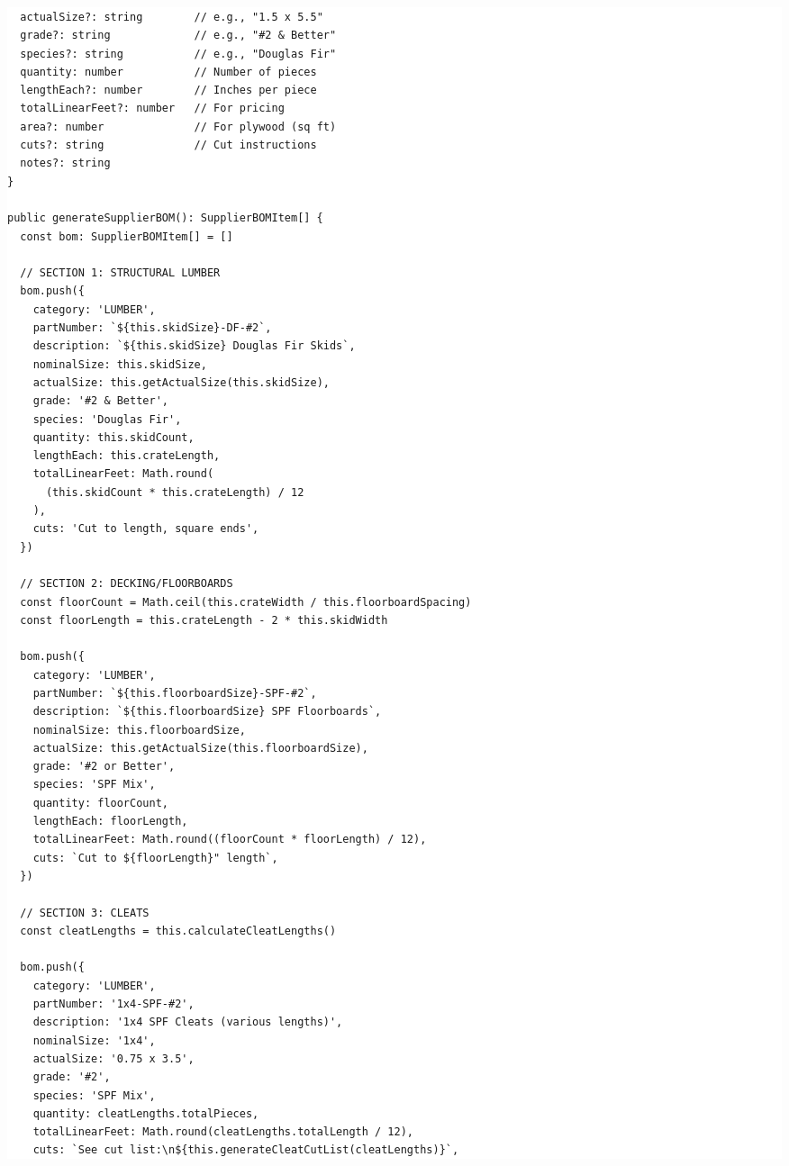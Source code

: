 ````
  actualSize?: string        // e.g., "1.5 x 5.5"
  grade?: string             // e.g., "#2 & Better"
  species?: string           // e.g., "Douglas Fir"
  quantity: number           // Number of pieces
  lengthEach?: number        // Inches per piece
  totalLinearFeet?: number   // For pricing
  area?: number              // For plywood (sq ft)
  cuts?: string              // Cut instructions
  notes?: string
}

public generateSupplierBOM(): SupplierBOMItem[] {
  const bom: SupplierBOMItem[] = []

  // SECTION 1: STRUCTURAL LUMBER
  bom.push({
    category: 'LUMBER',
    partNumber: `${this.skidSize}-DF-#2`,
    description: `${this.skidSize} Douglas Fir Skids`,
    nominalSize: this.skidSize,
    actualSize: this.getActualSize(this.skidSize),
    grade: '#2 & Better',
    species: 'Douglas Fir',
    quantity: this.skidCount,
    lengthEach: this.crateLength,
    totalLinearFeet: Math.round(
      (this.skidCount * this.crateLength) / 12
    ),
    cuts: 'Cut to length, square ends',
  })

  // SECTION 2: DECKING/FLOORBOARDS
  const floorCount = Math.ceil(this.crateWidth / this.floorboardSpacing)
  const floorLength = this.crateLength - 2 * this.skidWidth

  bom.push({
    category: 'LUMBER',
    partNumber: `${this.floorboardSize}-SPF-#2`,
    description: `${this.floorboardSize} SPF Floorboards`,
    nominalSize: this.floorboardSize,
    actualSize: this.getActualSize(this.floorboardSize),
    grade: '#2 or Better',
    species: 'SPF Mix',
    quantity: floorCount,
    lengthEach: floorLength,
    totalLinearFeet: Math.round((floorCount * floorLength) / 12),
    cuts: `Cut to ${floorLength}" length`,
  })

  // SECTION 3: CLEATS
  const cleatLengths = this.calculateCleatLengths()

  bom.push({
    category: 'LUMBER',
    partNumber: '1x4-SPF-#2',
    description: '1x4 SPF Cleats (various lengths)',
    nominalSize: '1x4',
    actualSize: '0.75 x 3.5',
    grade: '#2',
    species: 'SPF Mix',
    quantity: cleatLengths.totalPieces,
    totalLinearFeet: Math.round(cleatLengths.totalLength / 12),
    cuts: `See cut list:\n${this.generateCleatCutList(cleatLengths)}`,
````